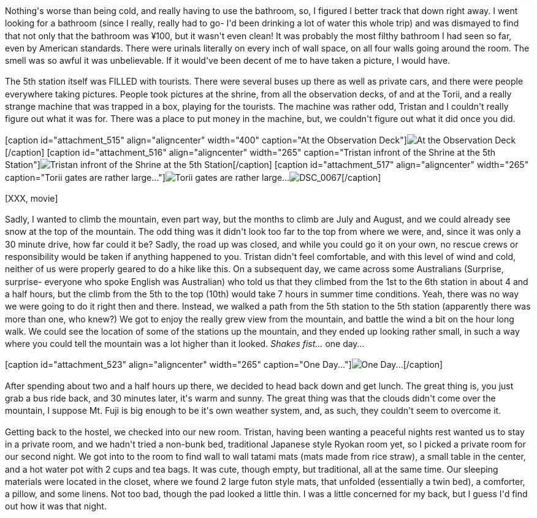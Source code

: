 Nothing's worse than being cold, and really having to use the bathroom, so, I figured I better track that down right away. I went looking for a bathroom (since I really, really had to go- I'd been drinking a lot of water this whole trip) and was dismayed to find that not only that the bathroom was ¥100, but it wasn't even clean! It was probably the most filthy bathroom I had seen so far, even by American standards.  There were urinals literally on every inch of wall space, on all four walls going around the room. The smell was so awful it was unbelievable. If it would've been decent of me to have taken a picture, I would have.

The 5th station itself was FILLED with tourists.  There were several buses up there as well as private cars, and there were people everywhere taking pictures.  People took pictures at the shrine, from all the observation decks, of and at the Torii, and a really strange machine that was trapped in a box, playing for the tourists. The machine was rather odd, Tristan and I couldn't really figure out what it was for. There was a place to put money in the machine, but, we couldn't figure out what it did once you did.

[caption id="attachment_515" align="aligncenter" width="400" caption="At the Observation Deck"]![At the Observation Deck](/img/2009/10/DSC_0050-400x265.jpg)[/caption]
[caption id="attachment_516" align="aligncenter" width="265" caption="Tristan infront of the Shrine at the 5th Station"]![Tristan infront of the Shrine at the 5th Station](/img/2009/10/DSC_00551-265x400.jpg)[/caption]
[caption id="attachment_517" align="aligncenter" width="265" caption="Torii gates are rather large..."]![Torii gates are rather large...](/img/2009/10/DSC_00661-265x400.jpg)![DSC_0067](/img/2009/10/DSC_00671-265x400.jpg)[/caption]

[XXX, movie]

Sadly, I wanted to climb the mountain, even part way, but the months to climb are July and August, and we could already see snow at the top of the mountain. The odd thing was it didn't look too far to the top from where we were, and, since it was only a 30 minute drive, how far could it be?  Sadly, the road up was closed, and while you could go it on your own, no rescue crews or responsibility would be taken if anything happened to you.  Tristan didn't feel comfortable, and with this level of wind and cold, neither of us were properly geared to do a hike like this.  On a subsequent day, we came across some Australians (Surprise, surprise- everyone who spoke English was Australian) who told us that they climbed from the 1st to the 6th station in about 4 and a half hours, but the climb from the 5th to the top (10th) would take 7 hours in summer time conditions.  Yeah, there was no way we were going to do it right then and there.  Instead, we walked a path from the 5th station to the 5th station (apparently there was more than one, who knew?) We got to enjoy the really grew view from the mountain, and battle the wind a bit on the hour long walk. We could see the location of some of the stations up the mountain, and they ended up looking rather small, in such a way where you could tell the mountain was a lot higher than it looked. *Shakes fist…* one day… 

[caption id="attachment_523" align="aligncenter" width="265" caption="One Day..."]![One Day...](/img/2009/10/DSC_01242-265x400.jpg)[/caption]

After spending about two and a half hours up there, we decided to head back down and get lunch.  The great thing is, you just grab a bus ride back, and 30 minutes later, it's warm and sunny.  The great thing was that the clouds didn't come over the mountain, I suppose Mt. Fuji is big enough to be it's own weather system, and, as such, they couldn't seem to overcome it.

Getting back to the hostel, we checked into our new room. Tristan, having been wanting a peaceful nights rest wanted us to stay in a private room, and we hadn't tried a non-bunk bed, traditional Japanese style Ryokan room yet, so I picked a private room for our second night.  We got into to the room to find wall to wall tatami mats (mats made from rice straw), a small table in the center, and a hot water pot with 2 cups and tea bags.  It was cute, though empty, but traditional, all at the same time.  Our sleeping materials were located in the closet, where we found 2 large futon style mats, that unfolded (essentially a twin bed), a comforter, a pillow, and some linens.  Not too bad, though the pad looked a little thin.  I was a little concerned for my back, but I guess I'd find out how it was that night.
